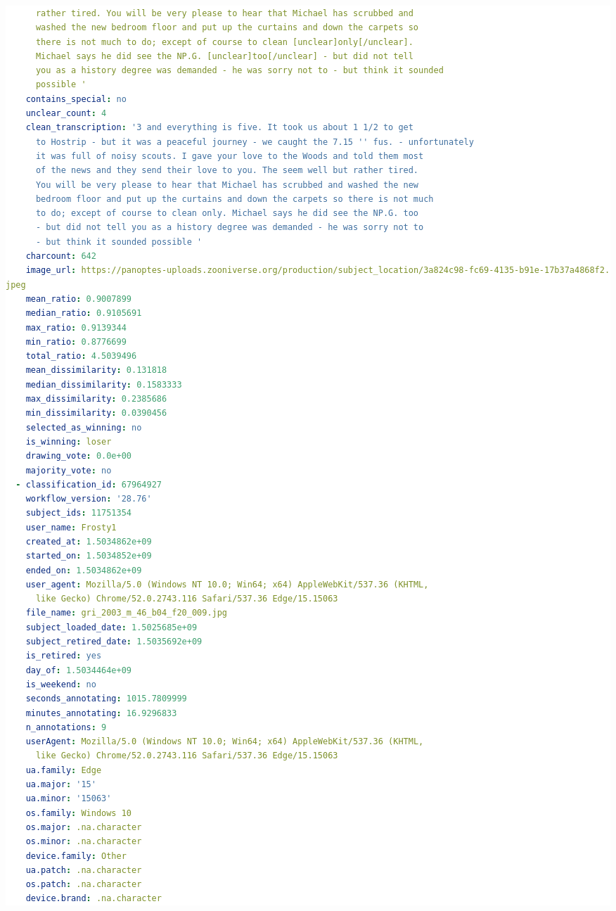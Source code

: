 ```yaml
      rather tired. You will be very please to hear that Michael has scrubbed and
      washed the new bedroom floor and put up the curtains and down the carpets so
      there is not much to do; except of course to clean [unclear]only[/unclear].
      Michael says he did see the NP.G. [unclear]too[/unclear] - but did not tell
      you as a history degree was demanded - he was sorry not to - but think it sounded
      possible '
    contains_special: no
    unclear_count: 4
    clean_transcription: '3 and everything is five. It took us about 1 1/2 to get
      to Hostrip - but it was a peaceful journey - we caught the 7.15 '' fus. - unfortunately
      it was full of noisy scouts. I gave your love to the Woods and told them most
      of the news and they send their love to you. The seem well but rather tired.
      You will be very please to hear that Michael has scrubbed and washed the new
      bedroom floor and put up the curtains and down the carpets so there is not much
      to do; except of course to clean only. Michael says he did see the NP.G. too
      - but did not tell you as a history degree was demanded - he was sorry not to
      - but think it sounded possible '
    charcount: 642
    image_url: https://panoptes-uploads.zooniverse.org/production/subject_location/3a824c98-fc69-4135-b91e-17b37a4868f2.jpeg
    mean_ratio: 0.9007899
    median_ratio: 0.9105691
    max_ratio: 0.9139344
    min_ratio: 0.8776699
    total_ratio: 4.5039496
    mean_dissimilarity: 0.131818
    median_dissimilarity: 0.1583333
    max_dissimilarity: 0.2385686
    min_dissimilarity: 0.0390456
    selected_as_winning: no
    is_winning: loser
    drawing_vote: 0.0e+00
    majority_vote: no
  - classification_id: 67964927
    workflow_version: '28.76'
    subject_ids: 11751354
    user_name: Frosty1
    created_at: 1.5034862e+09
    started_on: 1.5034852e+09
    ended_on: 1.5034862e+09
    user_agent: Mozilla/5.0 (Windows NT 10.0; Win64; x64) AppleWebKit/537.36 (KHTML,
      like Gecko) Chrome/52.0.2743.116 Safari/537.36 Edge/15.15063
    file_name: gri_2003_m_46_b04_f20_009.jpg
    subject_loaded_date: 1.5025685e+09
    subject_retired_date: 1.5035692e+09
    is_retired: yes
    day_of: 1.5034464e+09
    is_weekend: no
    seconds_annotating: 1015.7809999
    minutes_annotating: 16.9296833
    n_annotations: 9
    userAgent: Mozilla/5.0 (Windows NT 10.0; Win64; x64) AppleWebKit/537.36 (KHTML,
      like Gecko) Chrome/52.0.2743.116 Safari/537.36 Edge/15.15063
    ua.family: Edge
    ua.major: '15'
    ua.minor: '15063'
    os.family: Windows 10
    os.major: .na.character
    os.minor: .na.character
    device.family: Other
    ua.patch: .na.character
    os.patch: .na.character
    device.brand: .na.character
```